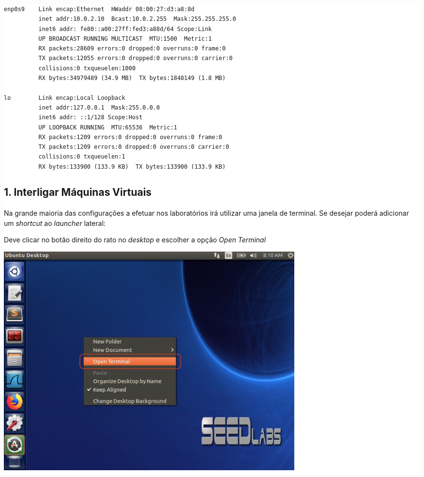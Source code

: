 ```
enp0s9    Link encap:Ethernet  HWaddr 08:00:27:d3:a8:8d  
          inet addr:10.0.2.10  Bcast:10.0.2.255  Mask:255.255.255.0
          inet6 addr: fe80::a00:27ff:fed3:a88d/64 Scope:Link
          UP BROADCAST RUNNING MULTICAST  MTU:1500  Metric:1
          RX packets:28609 errors:0 dropped:0 overruns:0 frame:0
          TX packets:12055 errors:0 dropped:0 overruns:0 carrier:0
          collisions:0 txqueuelen:1000 
          RX bytes:34979489 (34.9 MB)  TX bytes:1848149 (1.8 MB)

lo        Link encap:Local Loopback  
          inet addr:127.0.0.1  Mask:255.0.0.0
          inet6 addr: ::1/128 Scope:Host
          UP LOOPBACK RUNNING  MTU:65536  Metric:1
          RX packets:1209 errors:0 dropped:0 overruns:0 frame:0
          TX packets:1209 errors:0 dropped:0 overruns:0 carrier:0
          collisions:0 txqueuelen:1 
          RX bytes:133900 (133.9 KB)  TX bytes:133900 (133.9 KB)

```

## 1. Interligar Máquinas Virtuais

Na grande maioria das configurações a efetuar nos laboratórios irá utilizar uma janela de terminal. Se desejar poderá adicionar um *shortcut* ao *launcher* lateral:

Deve clicar no botão direito do rato no *desktop* e escolher a opção *Open Terminal*

<img src="seed-desktop-terminal-2.png" alt="O *terminal* é o primeiro icon no topo da barra lateral" width="600"/>
